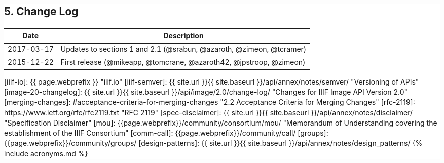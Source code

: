 ## 5. Change Log

 | Date       | Description                                                         |
 | ---------- | ------------------------------------------------------------------- |
 | 2017-03-17 | Updates to sections 1 and 2.1 (@srabun, @azaroth, @zimeon, @tcramer) |
 | 2015-12-22 | First release (@mikeapp, @tomcrane, @azaroth42, @jpstroop, @zimeon) |

[change-log]: #change-log "Change Log"
[acceptance-criteria-for-merging-changes]: #acceptance-criteria-for-merging-changes "Acceptance Criteria for Merging Changes"
[iiif-announce]: https://groups.google.com/forum/#!forum/iiif-announce "IIIF Email Announcement List"
[iiif-discuss]: https://groups.google.com/forum/#!forum/iiif-discuss "IIIF Email Discussion List"
[use-cases]: https://github.com/IIIF/iiif-stories/issues "IIIF user stories and use cases"
[iiif-github-issues]: https://github.com/IIIF/iiif.io/issues "iiif.io issues"
[iiif-github]: https://github.com/IIIF/iiif.io "iiif.io on Github"
[iiif-io]: {{ page.webprefix }} "iiif.io"
[iiif-semver]: {{ site.url }}{{ site.baseurl }}/api/annex/notes/semver/ "Versioning of APIs"
[image-20-changelog]: {{ site.url }}{{ site.baseurl }}/api/image/2.0/change-log/ "Changes for IIIF Image API Version 2.0"
[merging-changes]: #acceptance-criteria-for-merging-changes "2.2 Acceptance Criteria for Merging Changes"
[rfc-2119]: https://www.ietf.org/rfc/rfc2119.txt "RFC 2119"
[spec-disclaimer]: {{ site.url }}{{ site.baseurl }}/api/annex/notes/disclaimer/ "Specification Disclaimer"
[mou]: {{page.webprefix}}/community/consortium/mou/ "Memorandum of Understanding covering the establishment of the IIIF Consortium"
[comm-call]: {{page.webprefix}}/community/call/
[groups]: {{page.webprefix}}/community/groups/
[design-patterns]: {{ site.url }}{{ site.baseurl }}/api/annex/notes/design_patterns/
{% include acronyms.md %}
